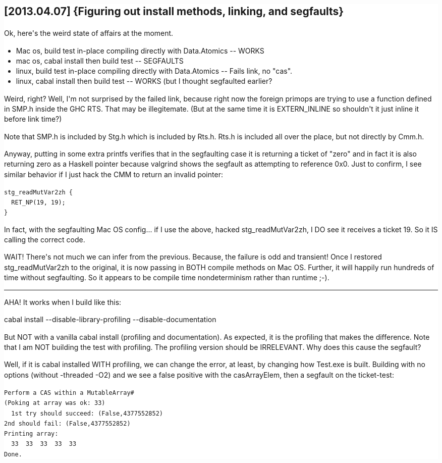 

[2013.04.07] {Figuring out install methods, linking, and segfaults}
-------------------------------------------------------------------

Ok, here's the weird state of affairs at the moment.

 * Mac os, build test in-place compiling directly with Data.Atomics -- WORKS
 * mac os, cabal install then build test                            -- SEGFAULTS
 * linux, build test in-place compiling directly with Data.Atomics -- Fails link, no "cas".
 * linux, cabal install then build test            -- WORKS (but I thought segfaulted earlier?

Weird, right?  Well, I'm not surprised by the failed link, because
right now the foreign primops are trying to use a function defined in
SMP.h inside the GHC RTS.  That may be illegitemate.  (But at the same
time it is EXTERN_INLINE so shouldn't it just inline it before link
time?)

Note that SMP.h is included by Stg.h which is included by Rts.h.
Rts.h is included all over the place, but not directly by Cmm.h.

Anyway, putting in some extra printfs verifies that in the segfaulting
case it is returning a ticket of "zero" and in fact it is also
returning zero as a Haskell pointer because valgrind shows the
segfault as attempting to reference 0x0.  Just to confirm, I see
similar behavior if I just hack the CMM to return an invalid pointer:

    stg_readMutVar2zh {
      RET_NP(19, 19);
    }

In fact, with the segfaulting Mac OS config... if I use the above,
hacked stg_readMutVar2zh, I DO see it receives a ticket 19.  So it IS
calling the correct code.

WAIT!  There's not much we can infer from the previous.  Because, the
failure is odd and transient!  Once I restored stg_readMutVar2zh to
the original, it is now passing in BOTH compile methods on Mac OS.
Further, it will happily run hundreds of time without segfaulting.  So
it appears to be compile time nondeterminism rather than runtime ;-).

-----------------

AHA!  It works when I build like this:

   cabal install --disable-library-profiling --disable-documentation
   
But NOT with a vanilla cabal install (profiling and documentation).
As expected, it is the profiling that makes the difference.
Note that I am NOT building the test with profiling.  The profiling
version should be IRRELEVANT.  Why does this cause the segfault?

Well, if it is cabal installed WITH profiling, we can change the
error, at least, by changing how Test.exe is built.  Building with no
options (without -threaded -O2) and we see a false positive with the
casArrayElem, then a segfault on the ticket-test:

    Perform a CAS within a MutableArray#
    (Poking at array was ok: 33)
      1st try should succeed: (False,4377552852)
    2nd should fail: (False,4377552852)
    Printing array:
      33  33  33  33  33
    Done.
